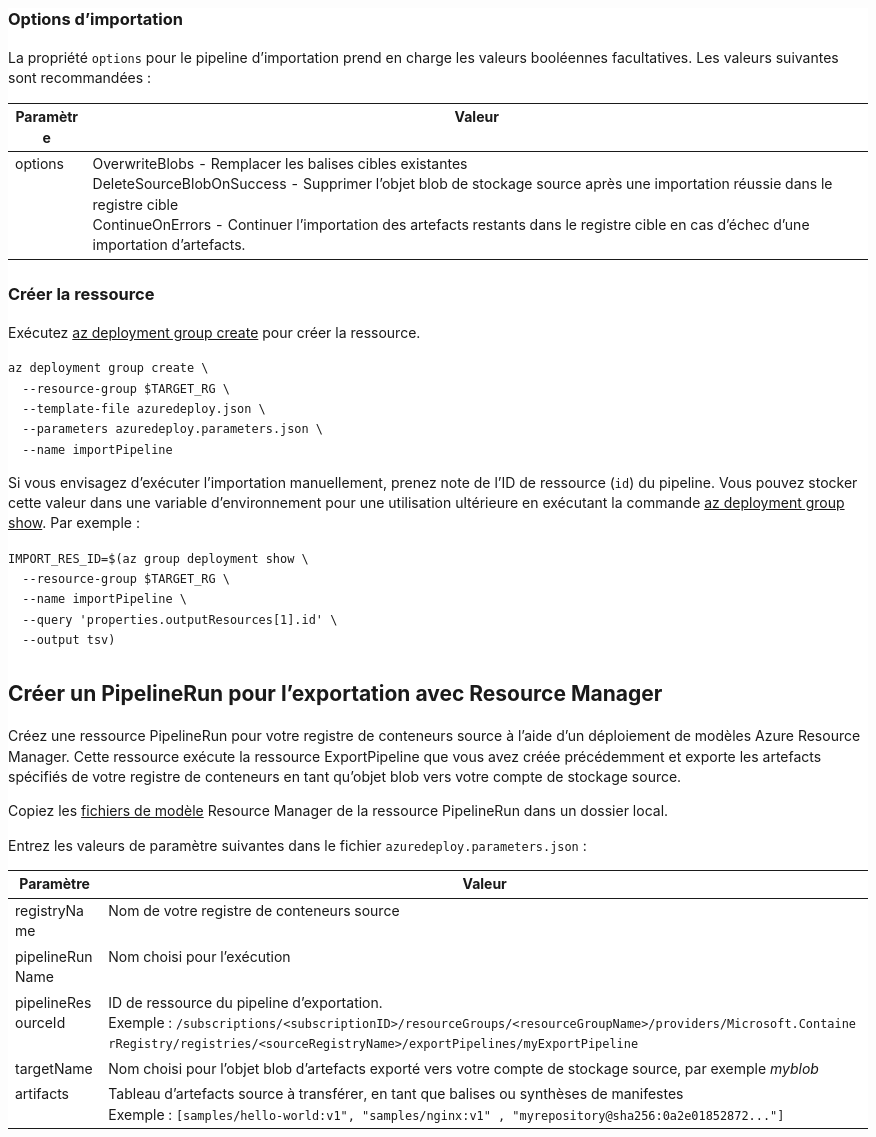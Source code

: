 ### <a name="import-options"></a>Options d’importation

La propriété `options` pour le pipeline d’importation prend en charge les valeurs booléennes facultatives. Les valeurs suivantes sont recommandées :

|Paramètre  |Valeur  |
|---------|---------|
|options | OverwriteBlobs - Remplacer les balises cibles existantes<br/>DeleteSourceBlobOnSuccess - Supprimer l’objet blob de stockage source après une importation réussie dans le registre cible<br/>ContinueOnErrors - Continuer l’importation des artefacts restants dans le registre cible en cas d’échec d’une importation d’artefacts.

### <a name="create-the-resource"></a>Créer la ressource

Exécutez [az deployment group create][az-deployment-group-create] pour créer la ressource.

```azurecli
az deployment group create \
  --resource-group $TARGET_RG \
  --template-file azuredeploy.json \
  --parameters azuredeploy.parameters.json \
  --name importPipeline
```

Si vous envisagez d’exécuter l’importation manuellement, prenez note de l’ID de ressource (`id`) du pipeline. Vous pouvez stocker cette valeur dans une variable d’environnement pour une utilisation ultérieure en exécutant la commande [az deployment group show][az-deployment-group-show]. Par exemple :

```azurecli
IMPORT_RES_ID=$(az group deployment show \
  --resource-group $TARGET_RG \
  --name importPipeline \
  --query 'properties.outputResources[1].id' \
  --output tsv)
```

## <a name="create-pipelinerun-for-export-with-resource-manager"></a>Créer un PipelineRun pour l’exportation avec Resource Manager 

Créez une ressource PipelineRun pour votre registre de conteneurs source à l’aide d’un déploiement de modèles Azure Resource Manager. Cette ressource exécute la ressource ExportPipeline que vous avez créée précédemment et exporte les artefacts spécifiés de votre registre de conteneurs en tant qu’objet blob vers votre compte de stockage source.

Copiez les [fichiers de modèle](https://github.com/Azure/acr/tree/master/docs/image-transfer/PipelineRun/PipelineRun-Export) Resource Manager de la ressource PipelineRun dans un dossier local.

Entrez les valeurs de paramètre suivantes dans le fichier `azuredeploy.parameters.json` :

|Paramètre  |Valeur  |
|---------|---------|
|registryName     | Nom de votre registre de conteneurs source      |
|pipelineRunName     |  Nom choisi pour l’exécution       |
|pipelineResourceId     |  ID de ressource du pipeline d’exportation.<br/>Exemple : `/subscriptions/<subscriptionID>/resourceGroups/<resourceGroupName>/providers/Microsoft.ContainerRegistry/registries/<sourceRegistryName>/exportPipelines/myExportPipeline`|
|targetName     |  Nom choisi pour l’objet blob d’artefacts exporté vers votre compte de stockage source, par exemple *myblob*
|artifacts | Tableau d’artefacts source à transférer, en tant que balises ou synthèses de manifestes<br/>Exemple : `[samples/hello-world:v1", "samples/nginx:v1" , "myrepository@sha256:0a2e01852872..."]` |


[terms-of-use]: https://azure.microsoft.com/support/legal/preview-supplemental-terms/
[azure-cli]: /cli/azure/install-azure-cli
[az-identity-create]: /cli/azure/identity#az-identity-create
[az-identity-show]: /cli/azure/identity#az-identity-show
[az-login]: /cli/azure/reference-index#az-login
[az-keyvault-secret-set]: /cli/azure/keyvault/secret#az-keyvault-secret-set
[az-keyvault-secret-show]: /cli/azure/keyvault/secret#az-keyvault-secret-show
[az-keyvault-set-policy]: /cli/azure/keyvault#az-keyvault-set-policy
[az-storage-container-generate-sas]: /cli/azure/storage/container#az-storage-container-generate-sas
[az-storage-blob-list]: /cli/azure/storage/blob#az-storage-blob-list
[az-deployment-group-create]: /cli/azure/deployment/group#az-deployment-group-create
[az-deployment-group-delete]: /cli/azure/deployment/group#az-deployment-group-delete
[az-deployment-group-show]: /cli/azure/deployment/group#az-deployment-group-show
[az-acr-repository-list]: /cli/azure/acr/repository#az-acr-repository-list
[az-acr-import]: /cli/azure/acr#az-acr-import